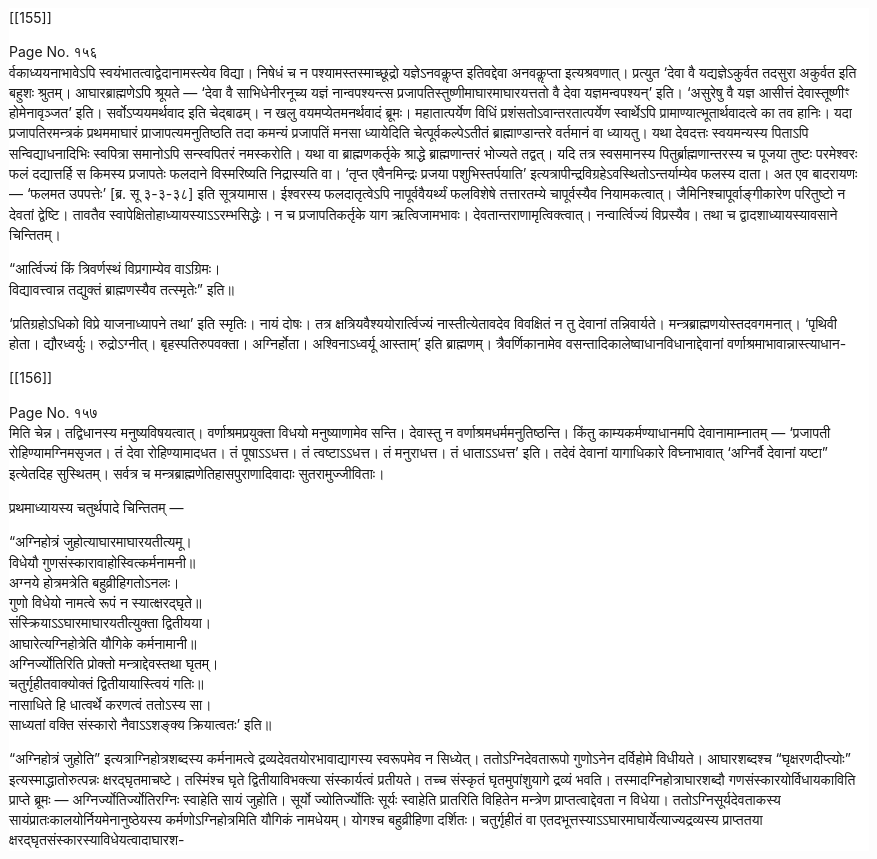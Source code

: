 [[155]]

Page No. १५६  
र्वकाध्ययनाभावेऽपि स्वयंभातत्वाद्वेदानामस्त्येव विद्या। निषेधं च न पश्यामस्तस्माच्छूद्रो यज्ञेऽनवकॢप्त इतिवद्देवा अनवकॢप्ता इत्यश्रवणात्। प्रत्युत ‘देवा वै यद्यज्ञेऽकुर्वत तदसुरा अकुर्वत इति बहुशः श्रुतम्। आघारब्राह्मणेऽपि श्रूयते — ‘देवा वै साभिधेनीरनूच्य यज्ञं नान्वपश्यन्त्स प्रजापतिस्तुष्णीमाघारमाघारयत्ततो वै देवा यज्ञमन्वपश्यन्’ इति। ‘असुरेषु वै यज्ञ आसीत्तं देवास्तूष्णीꣳ होमेनावृञ्जत’ इति। सर्वोऽप्ययमर्थवाद इति चेद्बाढम्। न खलु वयमप्येतमनर्थवादं ब्रूमः। महातात्पर्येण विधिं प्रशंसतोऽवान्तरतात्पर्येण स्वार्थेऽपि प्रामाण्यात्भूतार्थवादत्वे का तव हानिः। यदा प्रजापतिरमन्त्रकं प्रथममाघारं प्राजापत्यमनुतिष्ठति तदा कमन्यं प्रजापतिं मनसा ध्यायेदिति चेत्पूर्वकल्पेऽतीतं ब्राह्माण्डान्तरे वर्तमानं वा ध्यायतु। यथा देवदत्तः स्वयमन्यस्य पिताऽपि सन्विद्याधनादिभिः स्वपित्रा समानोऽपि सन्स्वपितरं नमस्करोति। यथा वा ब्राह्मणकर्तृके श्राद्धे ब्राह्मणान्तरं भोज्यते तद्वत्। यदि तत्र स्वसमानस्य पितुर्ब्राह्मणान्तरस्य च पूजया तुष्टः परमेश्वरः फलं दद्यात्तर्हि स किमस्य प्रजापतेः फलदाने विस्मरिष्यति निद्रास्यति वा। ‘तृप्त एवैनमिन्द्रः प्रजया पशुभिस्तर्पयाति’ इत्यत्रापीन्द्रविग्रहेऽवस्थितोऽन्तर्याम्येव फलस्य दाता। अत एव बादरायणः — ‘फलमत उपपत्तेः’ [ब्र. सू ३-३-३८] इति सूत्रयामास। ईश्वरस्य फलदातृत्वेऽपि नापूर्ववैयर्थ्यं फलविशेषे तत्तारतम्ये चापूर्वस्यैव नियामकत्वात्। जैमिनिश्चापूर्वाङ्गीकारेण परितुष्टो न देवतां द्वेष्टि। तावतैव स्वापेक्षितोहाध्यायस्याऽऽरम्भसिद्धेः। न च प्रजापतिकर्तृके याग ऋत्विजामभावः। देवतान्तराणामृत्विक्त्वात्। नन्वार्त्विज्यं विप्रस्यैव। तथा च द्वादशाध्यायस्यावसाने चिन्तितम्।

“आर्त्विज्यं किं त्रिवर्णस्थं विप्रगाम्येव वाऽग्रिमः।  
विद्यावत्त्वान्न तद्युक्तं ब्राह्मणस्यैव तत्स्मृतेः” इति॥

‘प्रतिग्रहोऽधिको विप्रे याजनाध्यापने तथा’ इति स्मृतिः। नायं दोषः। तत्र क्षत्रियवैश्ययोरार्त्विज्यं नास्तीत्येतावदेव विवक्षितं न तु देवानां तन्निवार्यते। मन्त्रब्राह्मणयोस्तदवगमनात्। ‘पृथिवी होता। द्यौरध्वर्युः। रुद्रोऽग्नीत्। बृहस्पतिरुपवक्ता। अग्निर्होता। अश्विनाऽध्वर्यू आस्ताम्’ इति ब्राह्मणम्। त्रैवर्णिकानामेव वसन्तादिकालेष्वाधानविधानाद्देवानां वर्णाश्रमाभावान्नास्त्याधान-

[[156]]

Page No. १५७  
मिति चेन्न। तद्विधानस्य मनुष्यविषयत्वात्। वर्णाश्रमप्रयुक्ता विधयो मनुष्याणामेव सन्ति। देवास्तु न वर्णाश्रमधर्ममनुतिष्ठन्ति। किंतु काम्यकर्मण्याधानमपि देवानामाम्नातम् — ‘प्रजापती रोहिण्यामग्निमसृजत। तं देवा रोहिण्यामादधत। तं पूषाऽऽधत्त। तं त्वष्टाऽऽधत्त। तं मनुराधत्त। तं धाताऽऽधत्त’ इति। तदेवं देवानां यागाधिकारे विघ्नाभावात् ‘अग्निर्वै देवानां यष्टा” इत्येतदिह सुस्थितम्। सर्वत्र च मन्त्रब्राह्मणेतिहासपुराणादिवादाः सुतरामुज्जीविताः।

प्रथमाध्यायस्य चतुर्थपादे चिन्तितम् —

“अग्निहोत्रं जुहोत्याघारमाघारयतीत्यमू।  
विधेयौ गुणसंस्कारावाहोस्वित्कर्मनामनी॥  
अग्नये होत्रमत्रेति बहुव्रीहिगतोऽनलः।  
गुणो विधेयो नामत्वे रूपं न स्यात्क्षरद्घृते॥  
संस्क्रियाऽऽघारमाघारयतीत्युक्ता द्वितीयया।  
आघारेत्यग्निहोत्रेति यौगिके कर्मनामानी॥  
अग्निर्ज्योतिरिति प्रोक्तो मन्त्राद्देवस्तथा घृतम्।  
चतुर्गृहीतवाक्योक्तं द्वितीयायास्त्वियं गतिः॥  
नासाधिते हि धात्वर्थे करणत्वं ततोऽस्य सा।  
साध्यतां वक्ति संस्कारो नैवाऽऽशङ्क्य क्रियात्वतः’ इति॥

“अग्निहोत्रं जुहोति” इत्यत्राग्निहोत्रशब्दस्य कर्मनामत्वे द्रव्यदेवतयोरभावाद्यागस्य स्वरूपमेव न सिध्येत्। ततोऽग्निदेवतारूपो गुणोऽनेन दर्विहोमे विधीयते। आघारशब्दश्च “घृक्षरणदीप्त्योः” इत्यस्माद्धातोरुत्पन्नः क्षरद्घृतमाचष्टे। तस्मिंश्च घृते द्वितीयाविभक्त्या संस्कार्यत्वं प्रतीयते। तच्च संस्कृतं घृतमुपांशुयागे द्रव्यं भवति। तस्मादग्निहोत्राघारशब्दौ गणसंस्कारयोर्विधायकाविति प्राप्ते ब्रूमः — अग्निर्ज्योतिर्ज्योतिरग्निः स्वाहेति सायं जुहोति। सूर्यो ज्योतिर्ज्योतिः सूर्यः स्वाहेति प्रातरिति विहितेन मन्त्रेण प्राप्तत्वाद्देवता न विधेया। ततोऽग्निसूर्यदेवताकस्य सायंप्रातःकालयोर्नियमेनानुष्ठेयस्य कर्मणोऽग्निहोत्रमिति यौगिकं नामधेयम्। योगश्च बहुव्रीहिणा दर्शितः। चतुर्गृहीतं वा एतदभूत्तस्याऽऽघारमाघार्येत्याज्यद्रव्यस्य प्राप्ततया क्षरद्घृतसंस्कारस्याविधेयत्वादाघारश-
